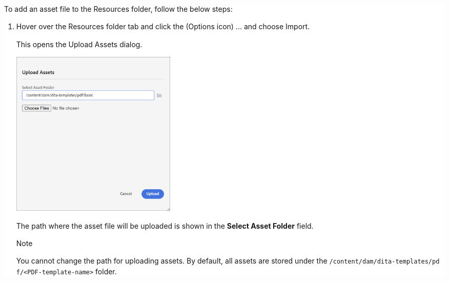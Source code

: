 To add an asset file to the Resources folder, follow the below steps:

1. Hover over the Resources folder tab and click the (Options icon) ... and choose Import.

   This opens the Upload Assets dialog.

   <img src="assets/resources-import-assets.png" alt="Upload assets" width="300">
   
   The path where the asset file will be uploaded is shown in the **Select Asset Folder** field.
    >[!NOTE]
    >
    >You cannot change the path for uploading assets. By default, all assets are stored under the `/content/dam/dita-templates/pdf/<PDF-template-name>` folder.
